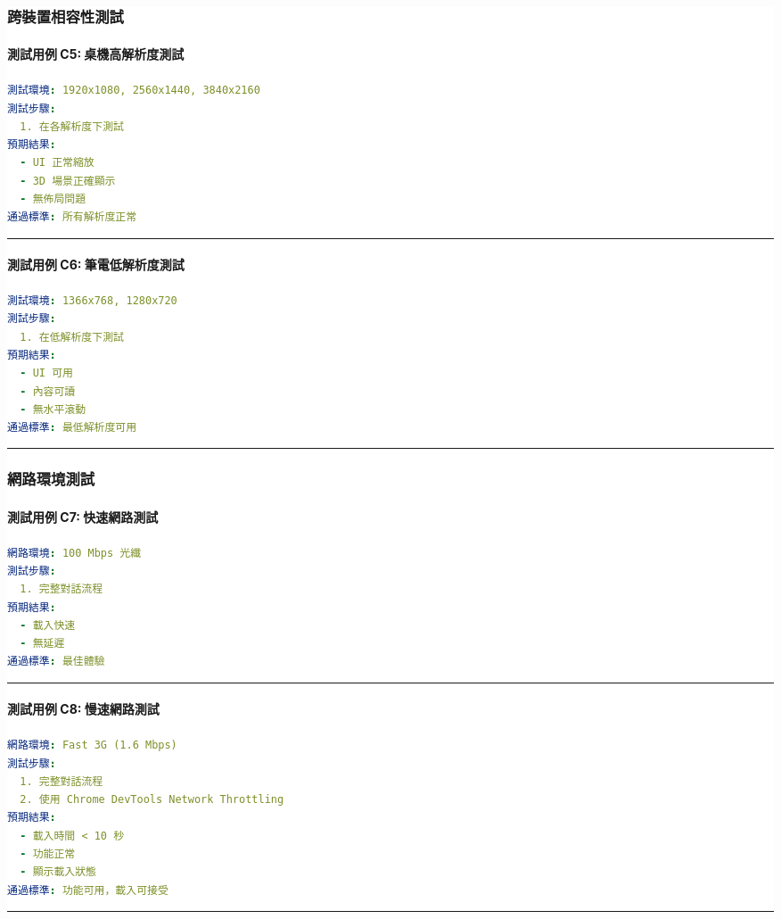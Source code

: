 
### 跨裝置相容性測試

#### 測試用例 C5: 桌機高解析度測試
```yaml
測試環境: 1920x1080, 2560x1440, 3840x2160
測試步驟:
  1. 在各解析度下測試
預期結果:
  - UI 正常縮放
  - 3D 場景正確顯示
  - 無佈局問題
通過標準: 所有解析度正常
```

---

#### 測試用例 C6: 筆電低解析度測試
```yaml
測試環境: 1366x768, 1280x720
測試步驟:
  1. 在低解析度下測試
預期結果:
  - UI 可用
  - 內容可讀
  - 無水平滾動
通過標準: 最低解析度可用
```

---

### 網路環境測試

#### 測試用例 C7: 快速網路測試
```yaml
網路環境: 100 Mbps 光纖
測試步驟:
  1. 完整對話流程
預期結果:
  - 載入快速
  - 無延遲
通過標準: 最佳體驗
```

---

#### 測試用例 C8: 慢速網路測試
```yaml
網路環境: Fast 3G (1.6 Mbps)
測試步驟:
  1. 完整對話流程
  2. 使用 Chrome DevTools Network Throttling
預期結果:
  - 載入時間 < 10 秒
  - 功能正常
  - 顯示載入狀態
通過標準: 功能可用，載入可接受
```

---